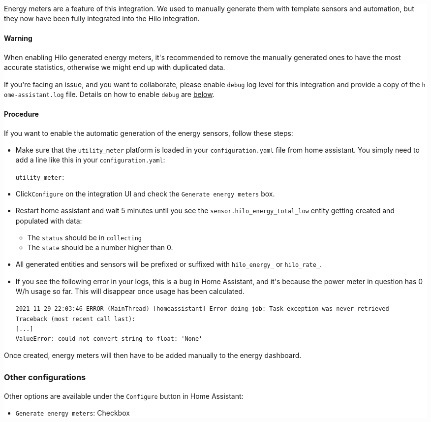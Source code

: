 Energy meters are a feature of this integration. We used to manually generate them with template sensors and automation,
but they now have been fully integrated into the Hilo integration.

#### Warning

When enabling Hilo generated energy meters, it's recommended to remove the manually generated ones to have the most accurate
statistics, otherwise we might end up with duplicated data.

If you're facing an issue, and you want to collaborate, please enable `debug` log level for this integration and provide a copy
of the `home-assistant.log` file. Details on how to enable `debug` are [below](https://github.com/dvd-dev/hilo/blob/main/README.en.md#contributing).

#### Procedure

If you want to enable the automatic generation of the energy sensors, follow these steps:

* Make sure that the `utility_meter` platform is loaded in your `configuration.yaml` file from
home assistant. You simply need to add a line like this in your `configuration.yaml`:

    ```
    utility_meter:
    ```

* Click`Configure` on the integration UI and check the `Generate energy meters` box.

* Restart home assistant and wait 5 minutes until you see the `sensor.hilo_energy_total_low` entity getting created and populated
  with data:
  * The `status` should be in `collecting`
  * The `state` should be a number higher than 0.

* All generated entities and sensors will be prefixed or suffixed with `hilo_energy_` or `hilo_rate_`.

* If you see the following error in your logs, this is a bug in Home Assistant, and it's because the power meter in question has 0 W/h
  usage so far. This will disappear once usage has been calculated.

    ```
    2021-11-29 22:03:46 ERROR (MainThread) [homeassistant] Error doing job: Task exception was never retrieved
    Traceback (most recent call last):
    [...]
    ValueError: could not convert string to float: 'None'
    ```
Once created, energy meters will then have to be added manually to the energy dashboard.


### Other configurations

Other options are available under the `Configure` button in Home Assistant:

- `Generate energy meters`: Checkbox


[integration_blueprint]: https://github.com/custom-components/integration_blueprint
[commits-shield]: https://img.shields.io/github/commit-activity/y/dvd-dev/hilo.svg?style=for-the-badge
[commits]: https://github.com/dvd-dev/hilo/commits/main
[hacs]: https://hacs.xyz
[hacsbadge]: https://img.shields.io/badge/HACS-Default-41BDF5.svg?style=for-the-badge
[license]: https://github.com/dvd-dev/hilo/blob/main/LICENSE
[license-shield]: https://img.shields.io/github/license/dvd-dev/hilo.svg?style=for-the-badge
[maintenance-shield]: https://img.shields.io/badge/maintainer-%40dvd--dev-blue.svg?style=for-the-badge
[releases-shield]: https://img.shields.io/github/release/dvd-dev/hilo.svg?style=for-the-badge
[releases]: https://github.com/dvd-dev/hilo/releases
[user_profile]: https://github.com/dvd-dev
[pre-commit-shield]: https://img.shields.io/badge/pre--commit-enabled-brightgreen?logo=pre-commit&logoColor=white&style=for-the-badge
[pre-commit]: https://github.com/pre-commit/pre-commit
[calver-shield]: https://img.shields.io/badge/calver-YYYY.MM.Micro-22bfda.svg?style=for-the-badge
[calver]: http://calver.org/
[black-shield]: https://img.shields.io/badge/code%20style-black-000000.svg?style=for-the-badge
[black]: https://github.com/psf/black
[discord-shield]: https://img.shields.io/badge/discord-Chat-green?logo=discord&style=for-the-badge
[discord]: https://discord.gg/MD5ydRJxpc
[Englishshield]: https://img.shields.io/badge/en-English-red?style=for-the-badge
[English]: https://github.com/dvd-dev/hilo/blob/main/README.md
[Françaisshield]: https://img.shields.io/badge/fr-Français-blue?style=for-the-badge
[Français]: https://github.com/dvd-dev/hilo/blob/main/README.md